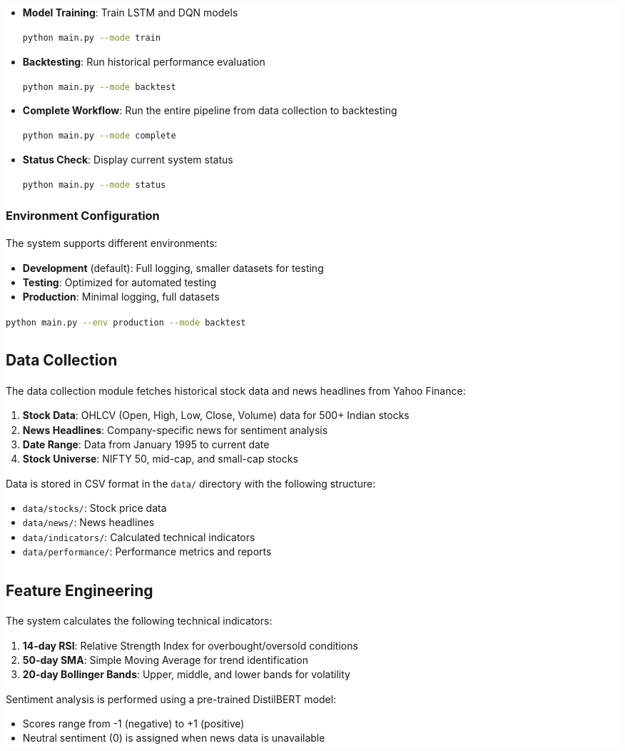 - **Model Training**: Train LSTM and DQN models
  ```bash
  python main.py --mode train
  ```

- **Backtesting**: Run historical performance evaluation
  ```bash
  python main.py --mode backtest
  ```

- **Complete Workflow**: Run the entire pipeline from data collection to backtesting
  ```bash
  python main.py --mode complete
  ```

- **Status Check**: Display current system status
  ```bash
  python main.py --mode status
  ```

### Environment Configuration

The system supports different environments:

- **Development** (default): Full logging, smaller datasets for testing
- **Testing**: Optimized for automated testing
- **Production**: Minimal logging, full datasets

```bash
python main.py --env production --mode backtest
```

## Data Collection

The data collection module fetches historical stock data and news headlines from Yahoo Finance:

1. **Stock Data**: OHLCV (Open, High, Low, Close, Volume) data for 500+ Indian stocks
2. **News Headlines**: Company-specific news for sentiment analysis
3. **Date Range**: Data from January 1995 to current date
4. **Stock Universe**: NIFTY 50, mid-cap, and small-cap stocks

Data is stored in CSV format in the `data/` directory with the following structure:
- `data/stocks/`: Stock price data
- `data/news/`: News headlines
- `data/indicators/`: Calculated technical indicators
- `data/performance/`: Performance metrics and reports

## Feature Engineering

The system calculates the following technical indicators:

1. **14-day RSI**: Relative Strength Index for overbought/oversold conditions
2. **50-day SMA**: Simple Moving Average for trend identification
3. **20-day Bollinger Bands**: Upper, middle, and lower bands for volatility

Sentiment analysis is performed using a pre-trained DistilBERT model:
- Scores range from -1 (negative) to +1 (positive)
- Neutral sentiment (0) is assigned when news data is unavailable
